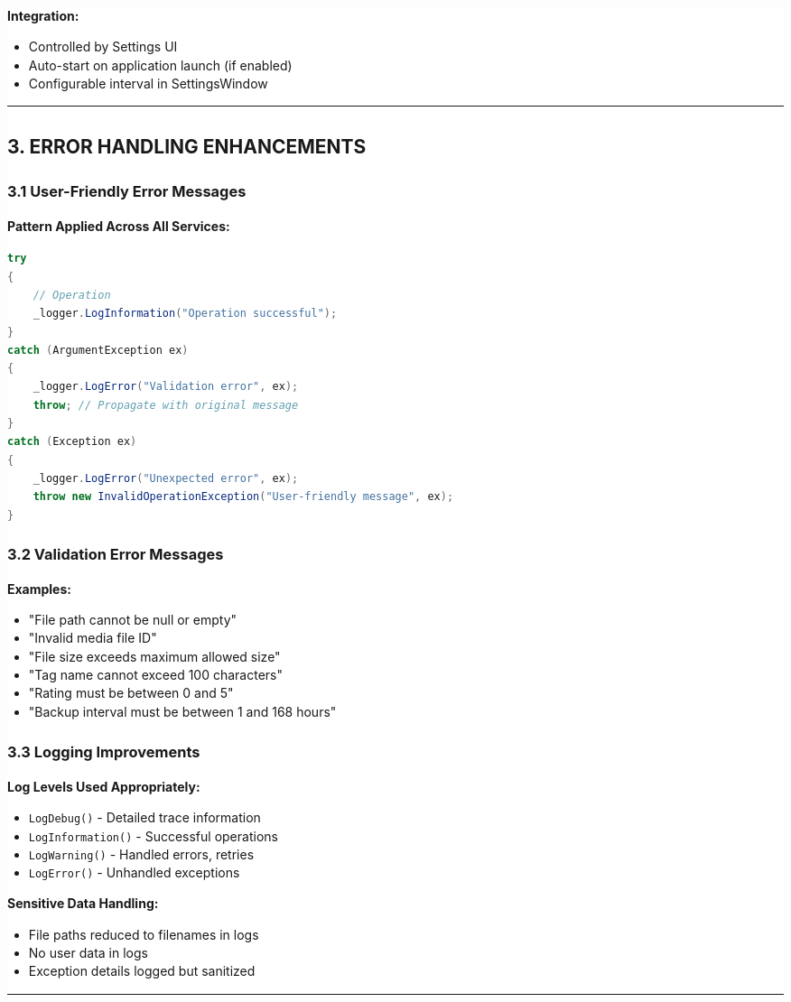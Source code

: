 **Integration:**
- Controlled by Settings UI
- Auto-start on application launch (if enabled)
- Configurable interval in SettingsWindow

---

## 3. ERROR HANDLING ENHANCEMENTS

### 3.1 User-Friendly Error Messages

**Pattern Applied Across All Services:**
```csharp
try
{
    // Operation
    _logger.LogInformation("Operation successful");
}
catch (ArgumentException ex)
{
    _logger.LogError("Validation error", ex);
    throw; // Propagate with original message
}
catch (Exception ex)
{
    _logger.LogError("Unexpected error", ex);
    throw new InvalidOperationException("User-friendly message", ex);
}
```

### 3.2 Validation Error Messages

**Examples:**
- "File path cannot be null or empty"
- "Invalid media file ID"
- "File size exceeds maximum allowed size"
- "Tag name cannot exceed 100 characters"
- "Rating must be between 0 and 5"
- "Backup interval must be between 1 and 168 hours"

### 3.3 Logging Improvements

**Log Levels Used Appropriately:**
- `LogDebug()` - Detailed trace information
- `LogInformation()` - Successful operations
- `LogWarning()` - Handled errors, retries
- `LogError()` - Unhandled exceptions

**Sensitive Data Handling:**
- File paths reduced to filenames in logs
- No user data in logs
- Exception details logged but sanitized

---